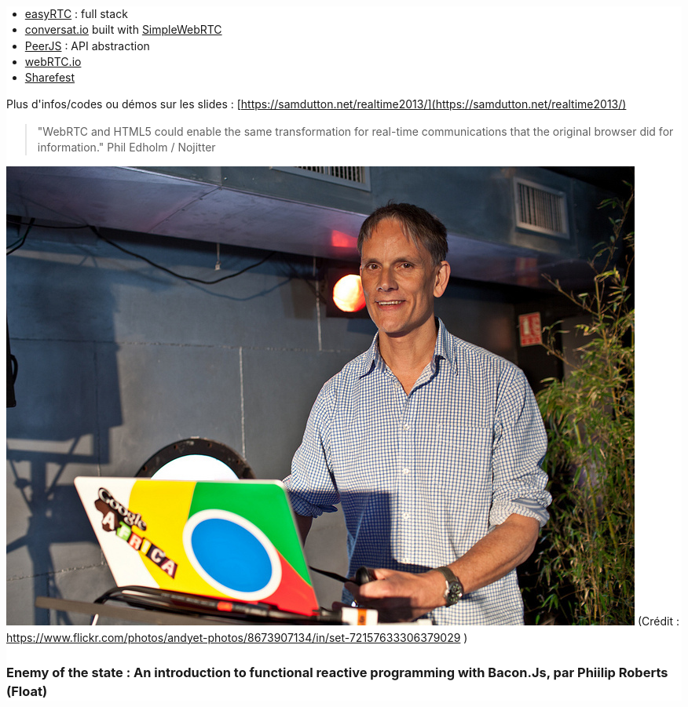 - [easyRTC](https://github.com/priologic/easyrtc) : full stack
- [conversat.io](https://conversat.io/) built with [SimpleWebRTC](https://github.com/henrikjoreteg/SimpleWebRTC)
- [PeerJS](https://peerjs.com/) : API abstraction
- [webRTC.io](https://github.com/webRTC/webRTC.io)
- [Sharefest](https://github.com/peer5/sharefest)

Plus d'infos/codes ou démos sur les slides : [https://samdutton.net/realtime2013/](https://samdutton.net/realtime2013/)



> "WebRTC and HTML5 could enable the same transformation for real-time communications that the original browser did for information." Phil Edholm / Nojitter


![(Crédit : https://www.flickr.com/photos/andyet-photos/8673907134/in/set-72157633306379029 )](/images/posts/imgob/0-00-30-83-201304-ob_28a7e6_8673907134-213bc05531-c-jpg.jpeg)
(Crédit : https://www.flickr.com/photos/andyet-photos/8673907134/in/set-72157633306379029 )



### Enemy of the state : An introduction to functional reactive programming with Bacon.Js, par Phiilip Roberts (Float)


